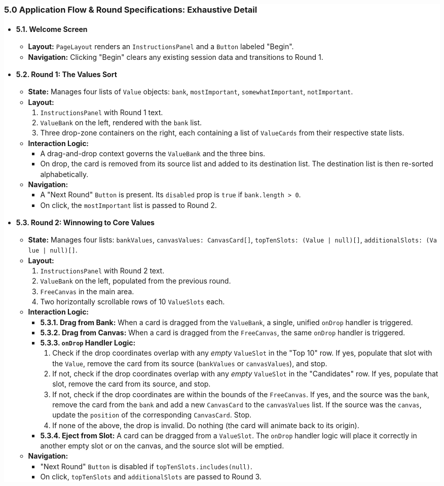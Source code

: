 ### **5.0 Application Flow & Round Specifications: Exhaustive Detail**

*   **5.1. Welcome Screen**
    *   **Layout:** `PageLayout` renders an `InstructionsPanel` and a `Button` labeled "Begin".
    *   **Navigation:** Clicking "Begin" clears any existing session data and transitions to Round 1.

*   **5.2. Round 1: The Values Sort**
    *   **State:** Manages four lists of `Value` objects: `bank`, `mostImportant`, `somewhatImportant`, `notImportant`.
    *   **Layout:**
        1.  `InstructionsPanel` with Round 1 text.
        2.  `ValueBank` on the left, rendered with the `bank` list.
        3.  Three drop-zone containers on the right, each containing a list of `ValueCards` from their respective state lists.
    *   **Interaction Logic:**
        *   A drag-and-drop context governs the `ValueBank` and the three bins.
        *   On drop, the card is removed from its source list and added to its destination list. The destination list is then re-sorted alphabetically.
    *   **Navigation:**
        *   A "Next Round" `Button` is present. Its `disabled` prop is `true` if `bank.length > 0`.
        *   On click, the `mostImportant` list is passed to Round 2.

*   **5.3. Round 2: Winnowing to Core Values**
    *   **State:** Manages four lists: `bankValues`, `canvasValues: CanvasCard[]`, `topTenSlots: (Value | null)[]`, `additionalSlots: (Value | null)[]`.
    *   **Layout:**
        1.  `InstructionsPanel` with Round 2 text.
        2.  `ValueBank` on the left, populated from the previous round.
        3.  `FreeCanvas` in the main area.
        4.  Two horizontally scrollable rows of 10 `ValueSlots` each.
    *   **Interaction Logic:**
        *   **5.3.1. Drag from Bank:** When a card is dragged from the `ValueBank`, a single, unified `onDrop` handler is triggered.
        *   **5.3.2. Drag from Canvas:** When a card is dragged from the `FreeCanvas`, the same `onDrop` handler is triggered.
        *   **5.3.3. `onDrop` Handler Logic:**
            1.  Check if the drop coordinates overlap with any *empty* `ValueSlot` in the "Top 10" row. If yes, populate that slot with the `Value`, remove the card from its source (`bankValues` or `canvasValues`), and stop.
            2.  If not, check if the drop coordinates overlap with any *empty* `ValueSlot` in the "Candidates" row. If yes, populate that slot, remove the card from its source, and stop.
            3.  If not, check if the drop coordinates are within the bounds of the `FreeCanvas`. If yes, and the source was the `bank`, remove the card from the `bank` and add a new `CanvasCard` to the `canvasValues` list. If the source was the `canvas`, update the `position` of the corresponding `CanvasCard`. Stop.
            4.  If none of the above, the drop is invalid. Do nothing (the card will animate back to its origin).
        *   **5.3.4. Eject from Slot:** A card can be dragged from a `ValueSlot`. The `onDrop` handler logic will place it correctly in another empty slot or on the canvas, and the source slot will be emptied.
    *   **Navigation:**
        *   "Next Round" `Button` is disabled if `topTenSlots.includes(null)`.
        *   On click, `topTenSlots` and `additionalSlots` are passed to Round 3.
